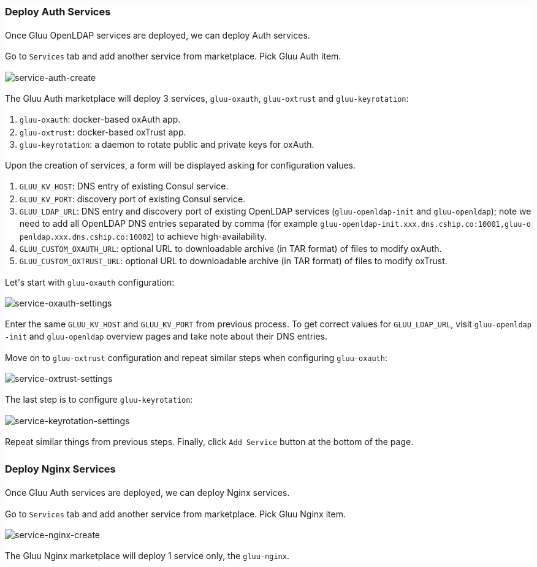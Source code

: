 ### Deploy Auth Services

Once Gluu OpenLDAP services are deployed, we can deploy Auth services.

Go to `Services` tab and add another service from marketplace. Pick Gluu Auth item.

![service-auth-create](../img/csio/service-auth-create.png)

The Gluu Auth marketplace will deploy 3 services, `gluu-oxauth`, `gluu-oxtrust` and `gluu-keyrotation`:

1. `gluu-oxauth`: docker-based oxAuth app.
2. `gluu-oxtrust`: docker-based oxTrust app.
3. `gluu-keyrotation`: a daemon to rotate public and private keys for oxAuth.

Upon the creation of services, a form will be displayed asking for configuration values.

1. `GLUU_KV_HOST`: DNS entry of existing Consul service.
2. `GLUU_KV_PORT`: discovery port of existing Consul service.
3. `GLUU_LDAP_URL`: DNS entry and discovery port of existing OpenLDAP services (`gluu-openldap-init` and `gluu-openldap`);
   note we need to add all OpenLDAP DNS entries separated by comma (for example `gluu-openldap-init.xxx.dns.cship.co:10001,gluu-openldap.xxx.dns.cship.co:10002`) to achieve high-availability.
4. `GLUU_CUSTOM_OXAUTH_URL`: optional URL to downloadable archive (in TAR format) of files to modify oxAuth.
5. `GLUU_CUSTOM_OXTRUST_URL`: optional URL to downloadable archive (in TAR format) of files to modify oxTrust.

Let's start with `gluu-oxauth` configuration:

![service-oxauth-settings](../img/csio/service-oxauth-settings.png)

Enter the same `GLUU_KV_HOST` and `GLUU_KV_PORT` from previous process.
To get correct values for `GLUU_LDAP_URL`, visit `gluu-openldap-init` and `gluu-openldap` overview pages and take note about their DNS entries.

Move on to `gluu-oxtrust` configuration and repeat similar steps when configuring `gluu-oxauth`:

![service-oxtrust-settings](../img/csio/service-oxtrust-settings.png)

The last step is to configure `gluu-keyrotation`:

![service-keyrotation-settings](../img/csio/service-keyrotation-settings.png)

Repeat similar things from previous steps.
Finally, click `Add Service` button at the bottom of the page.

### Deploy Nginx Services

Once Gluu Auth services are deployed, we can deploy Nginx services.

Go to `Services` tab and add another service from marketplace. Pick Gluu Nginx item.

![service-nginx-create](../img/csio/service-nginx-create.png)

The Gluu Nginx marketplace will deploy 1 service only, the `gluu-nginx`.
